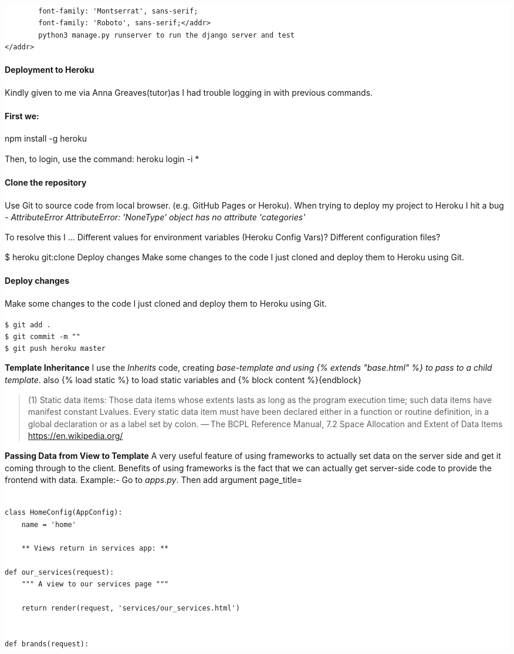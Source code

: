             font-family: 'Montserrat', sans-serif;
            font-family: 'Roboto', sans-serif;</addr>
            python3 manage.py runserver to run the django server and test
    </addr>
#### Deployment to Heroku
Kindly given to me via Anna Greaves(tutor)as I had trouble logging in with previous commands.

#### First we:
 npm install -g heroku

Then, to login, use the command:
heroku login -i * 

#### Clone the repository
Use Git to source code from local browser.
(e.g. GitHub Pages or Heroku).
When trying to deploy my project to Heroku I hit a bug *- AttributeError
AttributeError: 'NoneType' object has no attribute 'categories'*

To resolve this I ...
Different values for environment variables (Heroku Config Vars)?
Different configuration files?

$ heroku git:clone 
Deploy changes
Make some changes to the code I just cloned and deploy them to Heroku using Git.

#### Deploy changes
Make some changes to the code I just cloned and deploy them to Heroku using Git.
```
$ git add .
$ git commit -m ""
$ git push heroku master

```

**Template Inheritance** I use the *Inherits* code, creating *base-template and using {% extends "base.html" %} to pass to a child template*.
 also {% load static %} to load static variables and {% block content %}{endblock} 
>(1) Static data items:
>Those data items whose extents lasts as long as the program execution time; such data items have manifest constant Lvalues. Every static data item must have been declared either in a function or routine definition, in a global declaration or as a label set by colon.
>— The BCPL Reference Manual, 7.2 Space Allocation and Extent of Data Items
>     https://en.wikipedia.org/


**Passing Data from View to Template**  A very useful feature of using frameworks to actually set data on the server side and get it coming through to the client.
Benefits of using frameworks is the fact that we can actually get server-side code to provide the frontend with data. 
Example:- Go to *apps.py*. Then add argument page_title=

```from django.apps import AppConfig

class HomeConfig(AppConfig):
    name = 'home'

    ** Views return in services app: **

def our_services(request):
    """ A view to our services page """

    return render(request, 'services/our_services.html')


def brands(request):
```